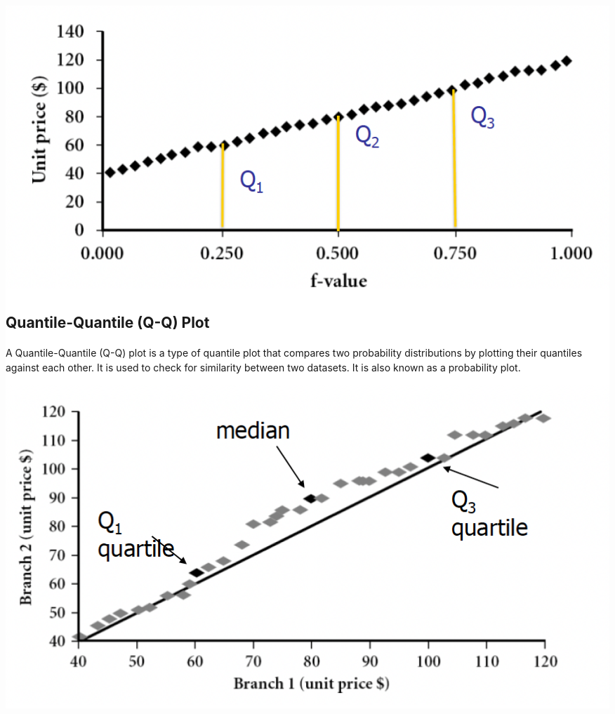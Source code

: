![alt](../media/image16.png)

## Quantile-Quantile (Q-Q) Plot

A Quantile-Quantile (Q-Q) plot is a type of quantile plot that compares two probability distributions by plotting their quantiles against each other. It is used to check for similarity between two datasets. It is also known as a probability plot.

![alt](../media/image17.png)
